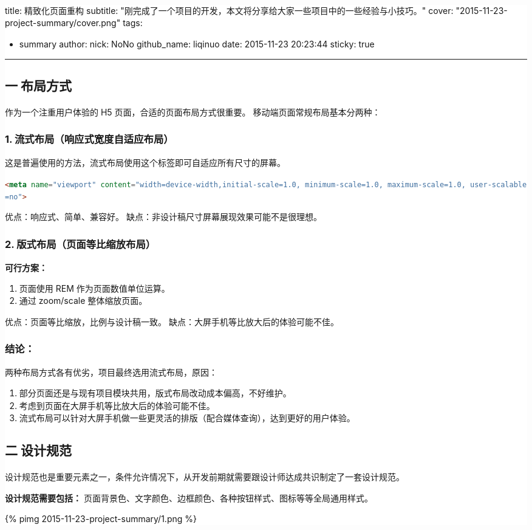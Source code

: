 title: 精致化页面重构
subtitle: "刚完成了一个项目的开发，本文将分享给大家一些项目中的一些经验与小技巧。"
cover: "2015-11-23-project-summary/cover.png"
tags:
  - summary
author:
  nick: NoNo
  github_name: liqinuo
date: 2015-11-23 20:23:44
sticky: true
---



## 一 布局方式

作为一个注重用户体验的 H5 页面，合适的页面布局方式很重要。
移动端页面常规布局基本分两种：

### 1. 流式布局（响应式宽度自适应布局）

这是普遍使用的方法，流式布局使用这个标签即可自适应所有尺寸的屏幕。
```html
<meta name="viewport" content="width=device-width,initial-scale=1.0, minimum-scale=1.0, maximum-scale=1.0, user-scalable=no">
```
优点：响应式、简单、兼容好。
缺点：非设计稿尺寸屏幕展现效果可能不是很理想。

### 2. 版式布局（页面等比缩放布局）
**可行方案：**
1. 页面使用 REM 作为页面数值单位运算。
2. 通过 zoom/scale 整体缩放页面。

优点：页面等比缩放，比例与设计稿一致。
缺点：大屏手机等比放大后的体验可能不佳。

### 结论：

两种布局方式各有优劣，项目最终选用流式布局，原因：
1. 部分页面还是与现有项目模块共用，版式布局改动成本偏高，不好维护。
2. 考虑到页面在大屏手机等比放大后的体验可能不佳。
3. 流式布局可以针对大屏手机做一些更灵活的排版（配合媒体查询），达到更好的用户体验。


## 二 设计规范

设计规范也是重要元素之一，条件允许情况下，从开发前期就需要跟设计师达成共识制定了一套设计规范。

**设计规范需要包括：**
页面背景色、文字颜色、边框颜色、各种按钮样式、图标等等全局通用样式。

{% pimg 2015-11-23-project-summary/1.png %}
